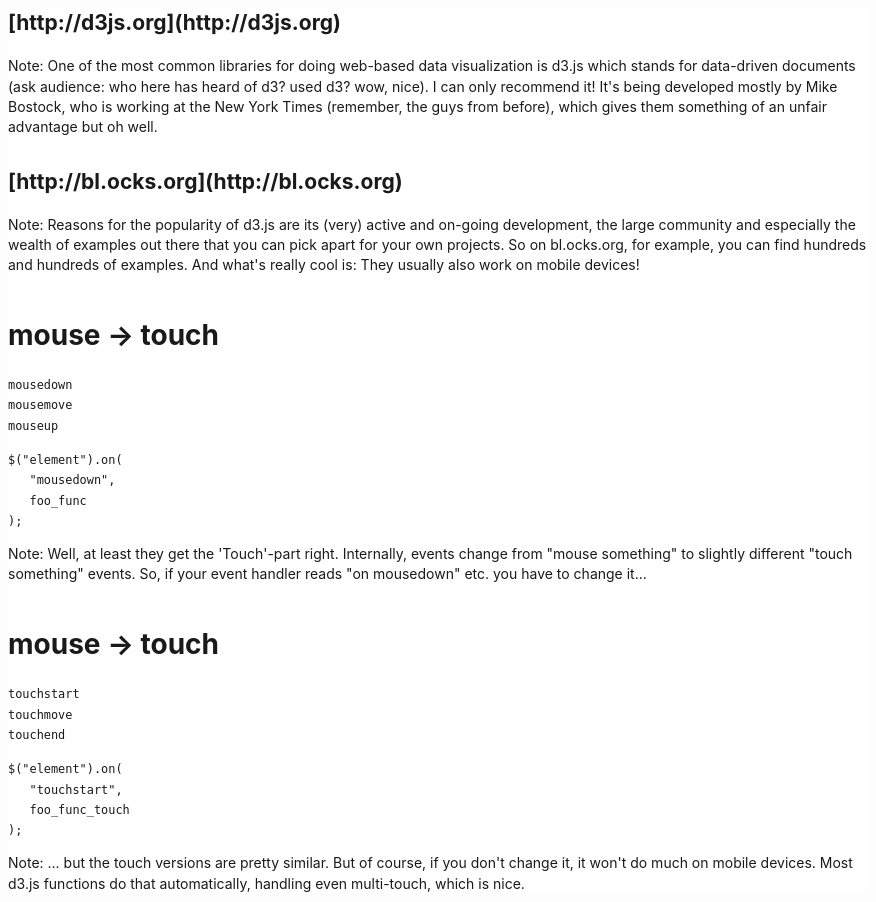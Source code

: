 


<section data-background="assets/d3logo.png">
<h2 class="bottom">[http://d3js.org](http://d3js.org)</h2>

Note:
One of the most common libraries for doing web-based data visualization is d3.js which stands for data-driven documents (ask audience: who here has heard of d3? used d3? wow, nice). I can only recommend it! It's being developed mostly by Mike Bostock, who is working at the New York Times (remember, the guys from before), which gives them something of an unfair advantage but oh well.
</section>



<section data-background="assets/blocks_mbostock.png">
<h2 class="bottom">[http://bl.ocks.org](http://bl.ocks.org)</h2>

Note:
Reasons for the popularity of d3.js are its (very) active and on-going development, the large community and especially the wealth of examples out there that you can pick apart for your own projects. So on bl.ocks.org, for example, you can find hundreds and hundreds of examples. And what's really cool is: They usually also work on mobile devices!
</section>



# mouse -> touch
```javascript
mousedown
mousemove
mouseup
```
```
$("element").on(
   "mousedown",
   foo_func
);
```
Note:
Well, at least they get the 'Touch'-part right. Internally, events change from "mouse something" to slightly different "touch something" events. So, if your event handler reads "on mousedown" etc. you have to change it...



# mouse -> touch
```
touchstart
touchmove
touchend
```
```
$("element").on(
   "touchstart",
   foo_func_touch
);
```
Note:
... but the touch versions are pretty similar. But of course, if you don't change it, it won't do much on mobile devices. Most d3.js functions do that automatically, handling even multi-touch, which is nice.
